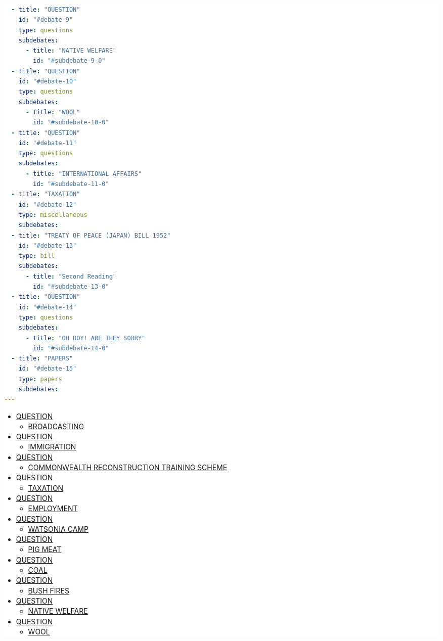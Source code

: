 ```yaml
  - title: "QUESTION"
    id: "#debate-9"
    type: questions
    subdebates:
      - title: "NATIVE WELFARE"
        id: "#subdebate-9-0"
  - title: "QUESTION"
    id: "#debate-10"
    type: questions
    subdebates:
      - title: "WOOL"
        id: "#subdebate-10-0"
  - title: "QUESTION"
    id: "#debate-11"
    type: questions
    subdebates:
      - title: "INTERNATIONAL AFFAIRS"
        id: "#subdebate-11-0"
  - title: "TAXATION"
    id: "#debate-12"
    type: miscellaneous
    subdebates:
  - title: "TREATY OF PEACE (JAPAN) BILL 1952"
    id: "#debate-13"
    type: bill
    subdebates:
      - title: "Second Reading"
        id: "#subdebate-13-0"
  - title: "QUESTION"
    id: "#debate-14"
    type: questions
    subdebates:
      - title: "OH BOY! ARE THEY SORRY"
        id: "#subdebate-14-0"
  - title: "PAPERS"
    id: "#debate-15"
    type: papers
    subdebates:
---
```


* [QUESTION](#debate-0)
    * [BROADCASTING](#subdebate-0-0)
* [QUESTION](#debate-1)
    * [IMMIGRATION](#subdebate-1-0)
* [QUESTION](#debate-2)
    * [COMMONWEALTH RECONSTRUCTION TRAINING SCHEME](#subdebate-2-0)
* [QUESTION](#debate-3)
    * [TAXATION](#subdebate-3-0)
* [QUESTION](#debate-4)
    * [EMPLOYMENT](#subdebate-4-0)
* [QUESTION](#debate-5)
    * [WATSONIA CAMP](#subdebate-5-0)
* [QUESTION](#debate-6)
    * [PIG MEAT](#subdebate-6-0)
* [QUESTION](#debate-7)
    * [COAL](#subdebate-7-0)
* [QUESTION](#debate-8)
    * [BUSH FIRES](#subdebate-8-0)
* [QUESTION](#debate-9)
    * [NATIVE WELFARE](#subdebate-9-0)
* [QUESTION](#debate-10)
    * [WOOL](#subdebate-10-0)
